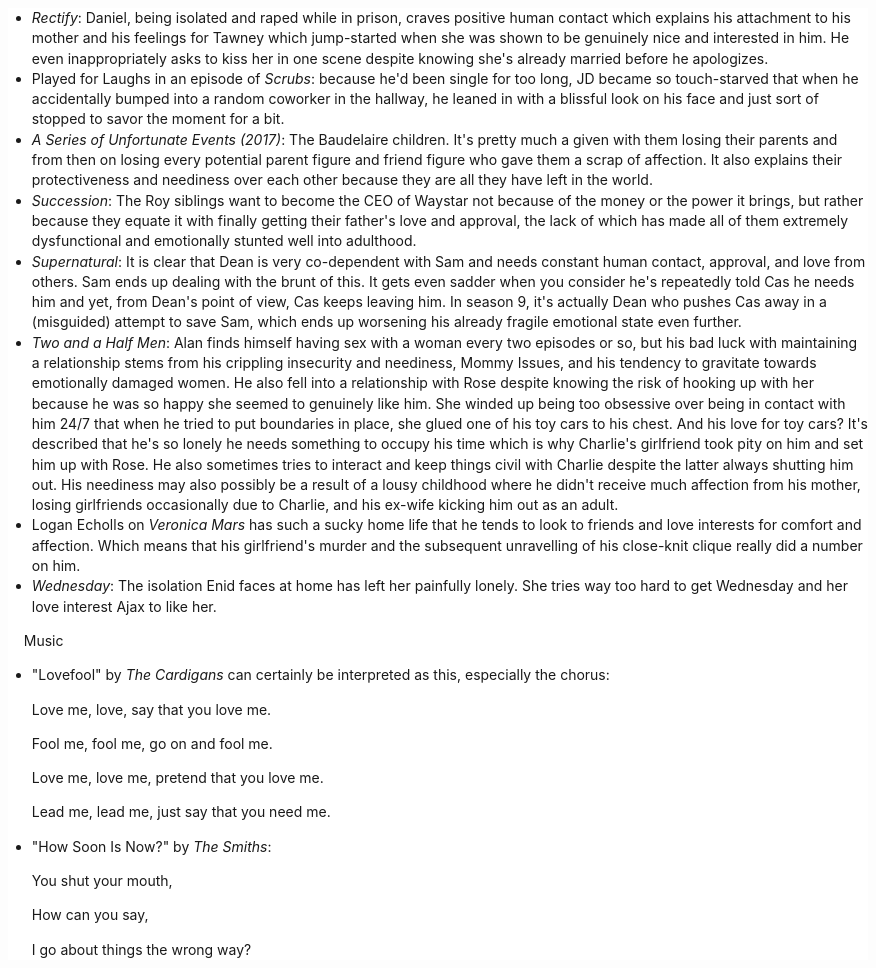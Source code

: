 -   _Rectify_: Daniel, being isolated and raped while in prison, craves positive human contact which explains his attachment to his mother and his feelings for Tawney which jump-started when she was shown to be genuinely nice and interested in him. He even inappropriately asks to kiss her in one scene despite knowing she's already married before he apologizes.
-   Played for Laughs in an episode of _Scrubs_: because he'd been single for too long, JD became so touch-starved that when he accidentally bumped into a random coworker in the hallway, he leaned in with a blissful look on his face and just sort of stopped to savor the moment for a bit.
-   _A Series of Unfortunate Events (2017)_: The Baudelaire children. It's pretty much a given with them losing their parents and from then on losing every potential parent figure and friend figure who gave them a scrap of affection. It also explains their protectiveness and neediness over each other because they are all they have left in the world.
-   _Succession_: The Roy siblings want to become the CEO of Waystar not because of the money or the power it brings, but rather because they equate it with finally getting their father's love and approval, the lack of which has made all of them extremely dysfunctional and emotionally stunted well into adulthood.
-   _Supernatural_: It is clear that Dean is very co-dependent with Sam and needs constant human contact, approval, and love from others. Sam ends up dealing with the brunt of this. It gets even sadder when you consider he's repeatedly told Cas he needs him and yet, from Dean's point of view, Cas keeps leaving him. In season 9, it's actually Dean who pushes Cas away in a (misguided) attempt to save Sam, which ends up worsening his already fragile emotional state even further.
-   _Two and a Half Men_: Alan finds himself having sex with a woman every two episodes or so, but his bad luck with maintaining a relationship stems from his crippling insecurity and neediness, Mommy Issues, and his tendency to gravitate towards emotionally damaged women. He also fell into a relationship with Rose despite knowing the risk of hooking up with her because he was so happy she seemed to genuinely like him. She winded up being too obsessive over being in contact with him 24/7 that when he tried to put boundaries in place, she glued one of his toy cars to his chest. And his love for toy cars? It's described that he's so lonely he needs something to occupy his time which is why Charlie's girlfriend took pity on him and set him up with Rose. He also sometimes tries to interact and keep things civil with Charlie despite the latter always shutting him out. His neediness may also possibly be a result of a lousy childhood where he didn't receive much affection from his mother, losing girlfriends occasionally due to Charlie, and his ex-wife kicking him out as an adult.
-   Logan Echolls on _Veronica Mars_ has such a sucky home life that he tends to look to friends and love interests for comfort and affection. Which means that his girlfriend's murder and the subsequent unravelling of his close-knit clique really did a number on him.
-   _Wednesday_: The isolation Enid faces at home has left her painfully lonely. She tries way too hard to get Wednesday and her love interest Ajax to like her.

    Music 

-   "Lovefool" by _The Cardigans_ can certainly be interpreted as this, especially the chorus:
    
    Love me, love, say that you love me.
    
    Fool me, fool me, go on and fool me.
    
    Love me, love me, pretend that you love me.
    
    Lead me, lead me, just say that you need me.
    
-   "How Soon Is Now?" by _The Smiths_:
    
    You shut your mouth,
    
    How can you say,
    
    I go about things the wrong way?
    